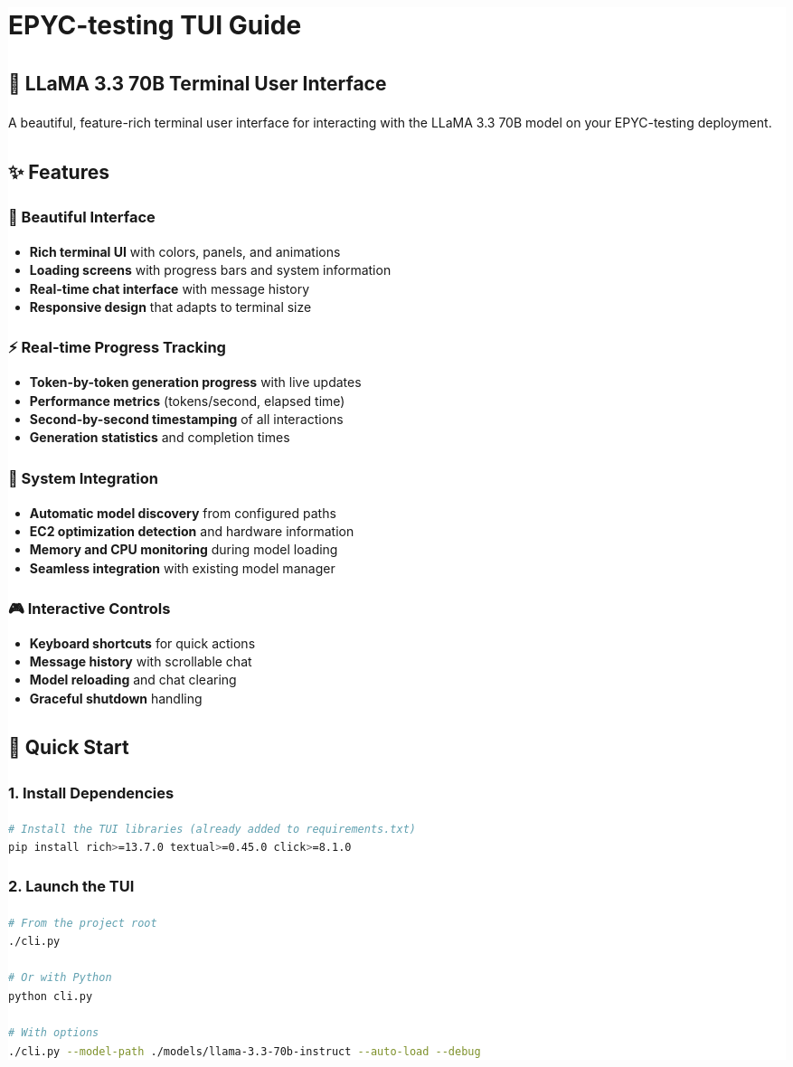 # EPYC-testing TUI Guide

## 🦙 LLaMA 3.3 70B Terminal User Interface

A beautiful, feature-rich terminal user interface for interacting with the LLaMA 3.3 70B model on your EPYC-testing deployment.

## ✨ Features

### 🎨 Beautiful Interface
- **Rich terminal UI** with colors, panels, and animations
- **Loading screens** with progress bars and system information
- **Real-time chat interface** with message history
- **Responsive design** that adapts to terminal size

### ⚡ Real-time Progress Tracking
- **Token-by-token generation progress** with live updates
- **Performance metrics** (tokens/second, elapsed time)
- **Second-by-second timestamping** of all interactions
- **Generation statistics** and completion times

### 🔧 System Integration
- **Automatic model discovery** from configured paths
- **EC2 optimization detection** and hardware information
- **Memory and CPU monitoring** during model loading
- **Seamless integration** with existing model manager

### 🎮 Interactive Controls
- **Keyboard shortcuts** for quick actions
- **Message history** with scrollable chat
- **Model reloading** and chat clearing
- **Graceful shutdown** handling

## 🚀 Quick Start

### 1. Install Dependencies

```bash
# Install the TUI libraries (already added to requirements.txt)
pip install rich>=13.7.0 textual>=0.45.0 click>=8.1.0
```

### 2. Launch the TUI

```bash
# From the project root
./cli.py

# Or with Python
python cli.py

# With options
./cli.py --model-path ./models/llama-3.3-70b-instruct --auto-load --debug
```
